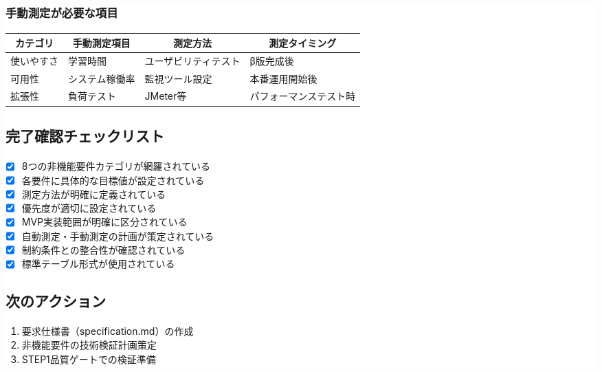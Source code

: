 ### 手動測定が必要な項目

| カテゴリ | 手動測定項目 | 測定方法 | 測定タイミング |
|----------|-------------|----------|---------------|
| 使いやすさ | 学習時間 | ユーザビリティテスト | β版完成後 |
| 可用性 | システム稼働率 | 監視ツール設定 | 本番運用開始後 |
| 拡張性 | 負荷テスト | JMeter等 | パフォーマンステスト時 |

## 完了確認チェックリスト

- [x] 8つの非機能要件カテゴリが網羅されている
- [x] 各要件に具体的な目標値が設定されている
- [x] 測定方法が明確に定義されている
- [x] 優先度が適切に設定されている
- [x] MVP実装範囲が明確に区分されている
- [x] 自動測定・手動測定の計画が策定されている
- [x] 制約条件との整合性が確認されている
- [x] 標準テーブル形式が使用されている

## 次のアクション

1. 要求仕様書（specification.md）の作成
2. 非機能要件の技術検証計画策定  
3. STEP1品質ゲートでの検証準備